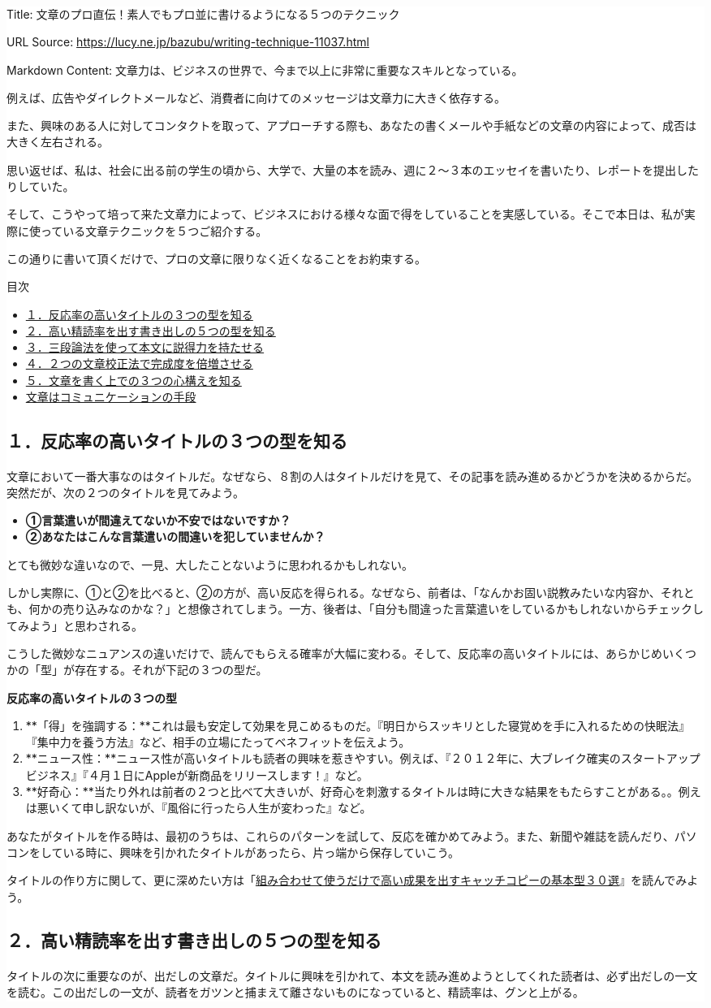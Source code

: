 Title: 文章のプロ直伝！素人でもプロ並に書けるようになる５つのテクニック

URL Source: https://lucy.ne.jp/bazubu/writing-technique-11037.html

Markdown Content:
文章力は、ビジネスの世界で、今まで以上に非常に重要なスキルとなっている。

例えば、広告やダイレクトメールなど、消費者に向けてのメッセージは文章力に大きく依存する。

また、興味のある人に対してコンタクトを取って、アプローチする際も、あなたの書くメールや手紙などの文章の内容によって、成否は大きく左右される。

思い返せば、私は、社会に出る前の学生の頃から、大学で、大量の本を読み、週に２〜３本のエッセイを書いたり、レポートを提出したりしていた。

そして、こうやって培って来た文章力によって、ビジネスにおける様々な面で得をしていることを実感している。そこで本日は、私が実際に使っている文章テクニックを５つご紹介する。

この通りに書いて頂くだけで、プロの文章に限りなく近くなることをお約束する。

  

目次

*   [１．反応率の高いタイトルの３つの型を知る](https://lucy.ne.jp/bazubu/writing-technique-11037.html#i)
*   [２．高い精読率を出す書き出しの５つの型を知る](https://lucy.ne.jp/bazubu/writing-technique-11037.html#i-2)
*   [３．三段論法を使って本文に説得力を持たせる](https://lucy.ne.jp/bazubu/writing-technique-11037.html#i-3)
*   [４．２つの文章校正法で完成度を倍増させる](https://lucy.ne.jp/bazubu/writing-technique-11037.html#i-4)
*   [５．文章を書く上での３つの心構えを知る](https://lucy.ne.jp/bazubu/writing-technique-11037.html#i-5)
*   [文章はコミュニケーションの手段](https://lucy.ne.jp/bazubu/writing-technique-11037.html#i-6)

１．反応率の高いタイトルの３つの型を知る
--------------------

文章において一番大事なのはタイトルだ。なぜなら、８割の人はタイトルだけを見て、その記事を読み進めるかどうかを決めるからだ。突然だが、次の２つのタイトルを見てみよう。

*   **①言葉遣いが間違えてないか不安ではないですか？**
*   **②あなたはこんな言葉遣いの間違いを犯していませんか？**

とても微妙な違いなので、一見、大したことないように思われるかもしれない。

しかし実際に、①と②を比べると、②の方が、高い反応を得られる。なぜなら、前者は、「なんかお固い説教みたいな内容か、それとも、何かの売り込みなのかな？」と想像されてしまう。一方、後者は、「自分も間違った言葉遣いをしているかもしれないからチェックしてみよう」と思わされる。

こうした微妙なニュアンスの違いだけで、読んでもらえる確率が大幅に変わる。そして、反応率の高いタイトルには、あらかじめいくつかの「型」が存在する。それが下記の３つの型だ。

**反応率の高いタイトルの３つの型**

1.  **「得」を強調する：**これは最も安定して効果を見こめるものだ。『明日からスッキリとした寝覚めを手に入れるための快眠法』『集中力を養う方法』など、相手の立場にたってベネフィットを伝えよう。
2.  **ニュース性：**ニュース性が高いタイトルも読者の興味を惹きやすい。例えば、『２０１２年に、大ブレイク確実のスタートアップビジネス』『４月１日にAppleが新商品をリリースします！』など。
3.  **好奇心：**当たり外れは前者の２つと比べて大きいが、好奇心を刺激するタイトルは時に大きな結果をもたらすことがある。。例えは悪いくて申し訳ないが、『風俗に行ったら人生が変わった』など。

あなたがタイトルを作る時は、最初のうちは、これらのパターンを試して、反応を確かめてみよう。また、新聞や雑誌を読んだり、パソコンをしている時に、興味を引かれたタイトルがあったら、片っ端から保存していこう。

タイトルの作り方に関して、更に深めたい方は「[組み合わせて使うだけで高い成果を出すキャッチコピーの基本型３０選](https://lucy.ne.jp/bazubu/30headline-12.html)』を読んでみよう。

  

２．高い精読率を出す書き出しの５つの型を知る
----------------------

タイトルの次に重要なのが、出だしの文章だ。タイトルに興味を引かれて、本文を読み進めようとしてくれた読者は、必ず出だしの一文を読む。この出だしの一文が、読者をガツンと捕まえて離さないものになっていると、精読率は、グンと上がる。

